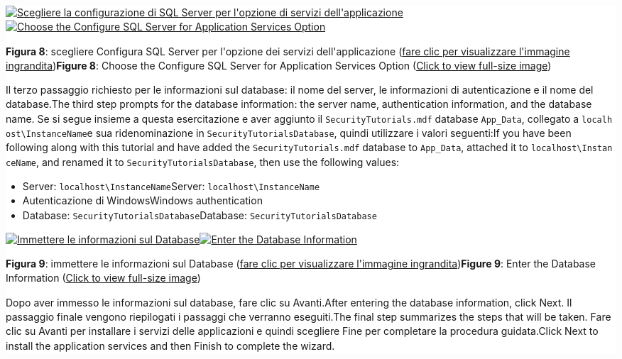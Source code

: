 
<span data-ttu-id="2ad80-225">[![Scegliere la configurazione di SQL Server per l'opzione di servizi dell'applicazione](creating-the-membership-schema-in-sql-server-vb/_static/image23.png)](creating-the-membership-schema-in-sql-server-vb/_static/image22.png)</span><span class="sxs-lookup"><span data-stu-id="2ad80-225">[![Choose the Configure SQL Server for Application Services Option](creating-the-membership-schema-in-sql-server-vb/_static/image23.png)](creating-the-membership-schema-in-sql-server-vb/_static/image22.png)</span></span>

<span data-ttu-id="2ad80-226">**Figura 8**: scegliere Configura SQL Server per l'opzione dei servizi dell'applicazione ([fare clic per visualizzare l'immagine ingrandita](creating-the-membership-schema-in-sql-server-vb/_static/image24.png))</span><span class="sxs-lookup"><span data-stu-id="2ad80-226">**Figure 8**: Choose the Configure SQL Server for Application Services Option ([Click to view full-size image](creating-the-membership-schema-in-sql-server-vb/_static/image24.png))</span></span>


<span data-ttu-id="2ad80-227">Il terzo passaggio richiesto per le informazioni sul database: il nome del server, le informazioni di autenticazione e il nome del database.</span><span class="sxs-lookup"><span data-stu-id="2ad80-227">The third step prompts for the database information: the server name, authentication information, and the database name.</span></span> <span data-ttu-id="2ad80-228">Se si segue insieme a questa esercitazione e aver aggiunto il `SecurityTutorials.mdf` database `App_Data`, collegato a `localhost\InstanceName`e sua ridenominazione in `SecurityTutorialsDatabase`, quindi utilizzare i valori seguenti:</span><span class="sxs-lookup"><span data-stu-id="2ad80-228">If you have been following along with this tutorial and have added the `SecurityTutorials.mdf` database to `App_Data`, attached it to `localhost\InstanceName`, and renamed it to `SecurityTutorialsDatabase`, then use the following values:</span></span>

- <span data-ttu-id="2ad80-229">Server: `localhost\InstanceName`</span><span class="sxs-lookup"><span data-stu-id="2ad80-229">Server: `localhost\InstanceName`</span></span>
- <span data-ttu-id="2ad80-230">Autenticazione di Windows</span><span class="sxs-lookup"><span data-stu-id="2ad80-230">Windows authentication</span></span>
- <span data-ttu-id="2ad80-231">Database: `SecurityTutorialsDatabase`</span><span class="sxs-lookup"><span data-stu-id="2ad80-231">Database: `SecurityTutorialsDatabase`</span></span>


<span data-ttu-id="2ad80-232">[![Immettere le informazioni sul Database](creating-the-membership-schema-in-sql-server-vb/_static/image26.png)](creating-the-membership-schema-in-sql-server-vb/_static/image25.png)</span><span class="sxs-lookup"><span data-stu-id="2ad80-232">[![Enter the Database Information](creating-the-membership-schema-in-sql-server-vb/_static/image26.png)](creating-the-membership-schema-in-sql-server-vb/_static/image25.png)</span></span>

<span data-ttu-id="2ad80-233">**Figura 9**: immettere le informazioni sul Database ([fare clic per visualizzare l'immagine ingrandita](creating-the-membership-schema-in-sql-server-vb/_static/image27.png))</span><span class="sxs-lookup"><span data-stu-id="2ad80-233">**Figure 9**: Enter the Database Information ([Click to view full-size image](creating-the-membership-schema-in-sql-server-vb/_static/image27.png))</span></span>


<span data-ttu-id="2ad80-234">Dopo aver immesso le informazioni sul database, fare clic su Avanti.</span><span class="sxs-lookup"><span data-stu-id="2ad80-234">After entering the database information, click Next.</span></span> <span data-ttu-id="2ad80-235">Il passaggio finale vengono riepilogati i passaggi che verranno eseguiti.</span><span class="sxs-lookup"><span data-stu-id="2ad80-235">The final step summarizes the steps that will be taken.</span></span> <span data-ttu-id="2ad80-236">Fare clic su Avanti per installare i servizi delle applicazioni e quindi scegliere Fine per completare la procedura guidata.</span><span class="sxs-lookup"><span data-stu-id="2ad80-236">Click Next to install the application services and then Finish to complete the wizard.</span></span>
